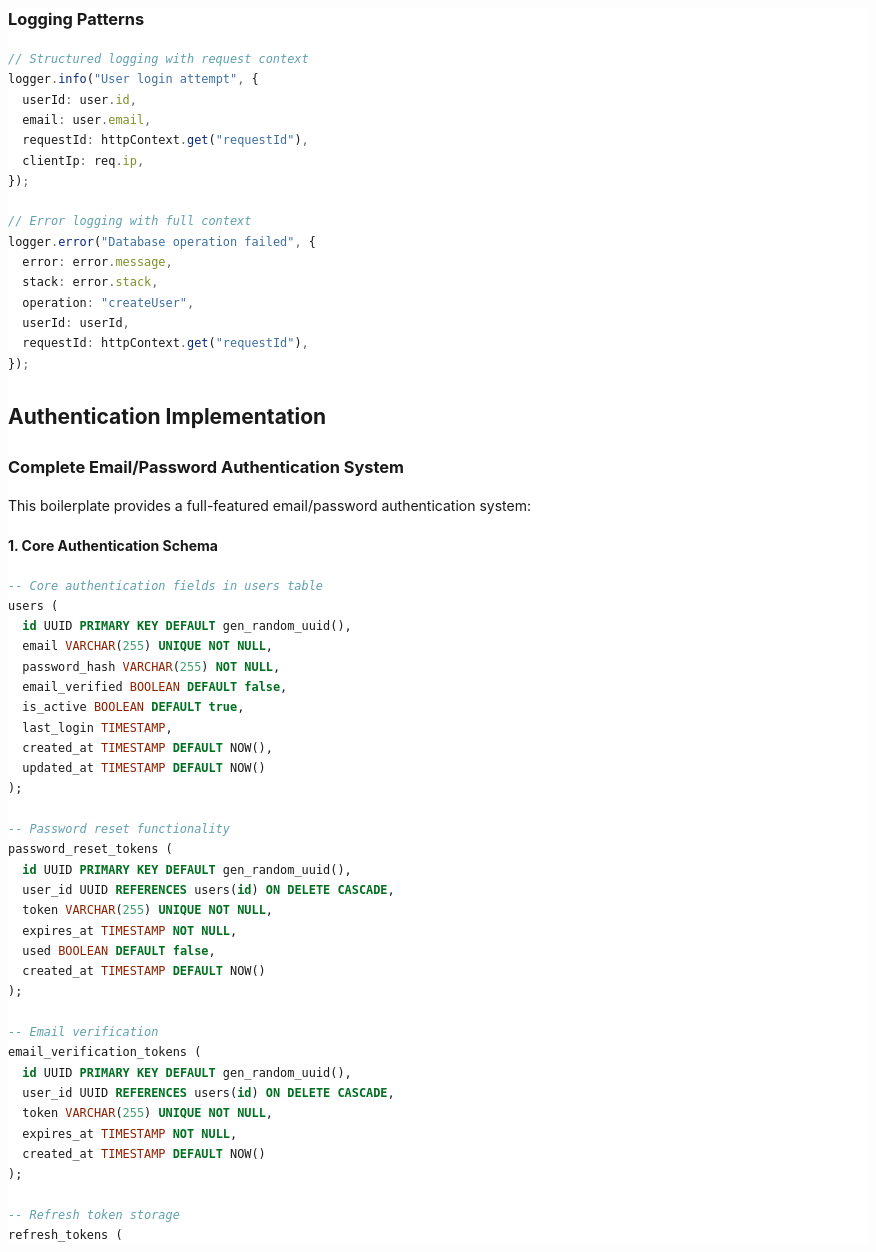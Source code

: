 
### Logging Patterns

```typescript
// Structured logging with request context
logger.info("User login attempt", {
  userId: user.id,
  email: user.email,
  requestId: httpContext.get("requestId"),
  clientIp: req.ip,
});

// Error logging with full context
logger.error("Database operation failed", {
  error: error.message,
  stack: error.stack,
  operation: "createUser",
  userId: userId,
  requestId: httpContext.get("requestId"),
});
```

## Authentication Implementation

### Complete Email/Password Authentication System

This boilerplate provides a full-featured email/password authentication system:

#### 1. Core Authentication Schema

```sql
-- Core authentication fields in users table
users (
  id UUID PRIMARY KEY DEFAULT gen_random_uuid(),
  email VARCHAR(255) UNIQUE NOT NULL,
  password_hash VARCHAR(255) NOT NULL,
  email_verified BOOLEAN DEFAULT false,
  is_active BOOLEAN DEFAULT true,
  last_login TIMESTAMP,
  created_at TIMESTAMP DEFAULT NOW(),
  updated_at TIMESTAMP DEFAULT NOW()
);

-- Password reset functionality
password_reset_tokens (
  id UUID PRIMARY KEY DEFAULT gen_random_uuid(),
  user_id UUID REFERENCES users(id) ON DELETE CASCADE,
  token VARCHAR(255) UNIQUE NOT NULL,
  expires_at TIMESTAMP NOT NULL,
  used BOOLEAN DEFAULT false,
  created_at TIMESTAMP DEFAULT NOW()
);

-- Email verification
email_verification_tokens (
  id UUID PRIMARY KEY DEFAULT gen_random_uuid(),
  user_id UUID REFERENCES users(id) ON DELETE CASCADE,
  token VARCHAR(255) UNIQUE NOT NULL,
  expires_at TIMESTAMP NOT NULL,
  created_at TIMESTAMP DEFAULT NOW()
);

-- Refresh token storage
refresh_tokens (
```
